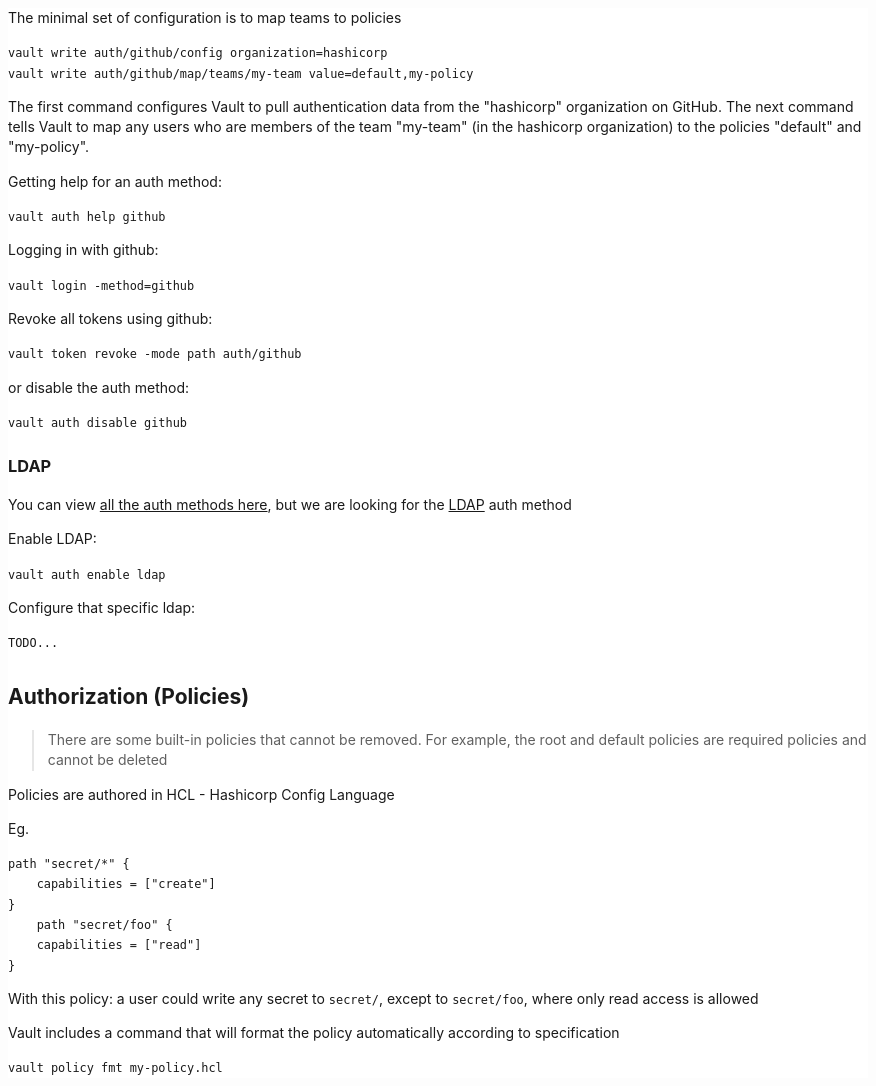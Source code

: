 The minimal set of configuration is to map teams to policies

    vault write auth/github/config organization=hashicorp
    vault write auth/github/map/teams/my-team value=default,my-policy

The first command configures Vault to pull authentication data from the "hashicorp" organization on GitHub. The next command tells Vault to map any users who are members of the team "my-team" (in the hashicorp organization) to the policies "default" and "my-policy".

Getting help for an auth method:

    vault auth help github

Logging in with github:

    vault login -method=github

Revoke all tokens using github:

    vault token revoke -mode path auth/github

or disable the auth method:

    vault auth disable github

### LDAP

You can view [all the auth methods here](https://www.vaultproject.io/docs/auth/index.html), but we are looking for the [LDAP](https://www.vaultproject.io/docs/auth/ldap.html) auth method

Enable LDAP:

    vault auth enable ldap 

Configure that specific ldap:

    TODO...

## Authorization (Policies)

> There are some built-in policies that cannot be removed. For example, the root and default policies are required policies and cannot be deleted

Policies are authored in HCL - Hashicorp Config Language

Eg.

    path "secret/*" {
        capabilities = ["create"]
    }
        path "secret/foo" {
        capabilities = ["read"]
    }

With this policy: a user could write any secret to `secret/`, except to `secret/foo`, where only read access is allowed

Vault includes a command that will format the policy automatically according to specification

    vault policy fmt my-policy.hcl
